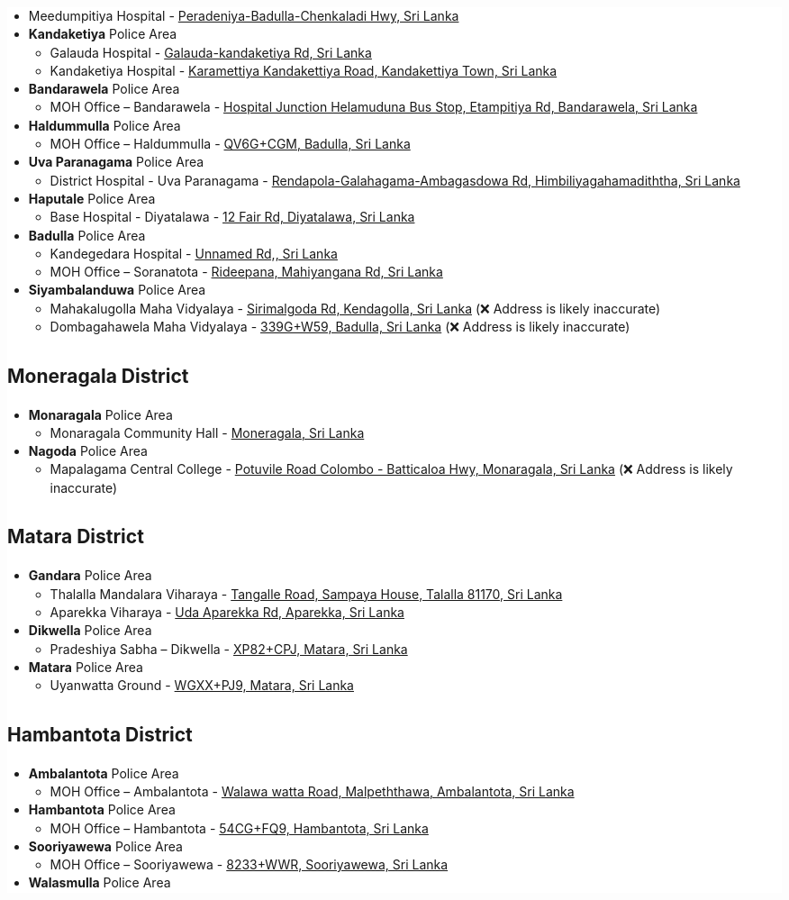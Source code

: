   * Meedumpitiya Hospital - [Peradeniya-Badulla-Chenkaladi Hwy, Sri Lanka](https://www.google.lk/maps/place/6.945576N,81.190338E) 
* **Kandaketiya** Police Area
  * Galauda Hospital - [Galauda-kandaketiya Rd, Sri Lanka](https://www.google.lk/maps/place/7.04502N,80.982575E) 
  * Kandaketiya Hospital - [Karamettiya Kandakettiya Road, Kandakettiya Town, Sri Lanka](https://www.google.lk/maps/place/7.171564N,81.005534E) 
* **Bandarawela** Police Area
  * MOH Office – Bandarawela - [Hospital Junction Helamuduna Bus Stop, Etampitiya Rd, Bandarawela, Sri Lanka](https://www.google.lk/maps/place/6.841272N,80.98482E) 
* **Haldummulla** Police Area
  * MOH Office – Haldummulla - [QV6G+CGM, Badulla, Sri Lanka](https://www.google.lk/maps/place/6.761089N,80.876292E) 
* **Uva Paranagama** Police Area
  * District Hospital - Uva Paranagama - [Rendapola-Galahagama-Ambagasdowa Rd, Himbiliyagahamadiththa, Sri Lanka](https://www.google.lk/maps/place/6.938076N,80.890525E) 
* **Haputale** Police Area
  * Base Hospital - Diyatalawa - [12 Fair Rd, Diyatalawa, Sri Lanka](https://www.google.lk/maps/place/6.80555N,80.956366E) 
* **Badulla** Police Area
  * Kandegedara Hospital - [Unnamed Rd,, Sri Lanka](https://www.google.lk/maps/place/7.016761N,81.016368E) 
  * MOH Office – Soranatota - [Rideepana, Mahiyangana Rd, Sri Lanka](https://www.google.lk/maps/place/7.013876N,81.05556E) 
* **Siyambalanduwa** Police Area
  * Mahakalugolla Maha Vidyalaya - [Sirimalgoda Rd, Kendagolla, Sri Lanka](https://www.google.lk/maps/place/6.995949N,81.078145E) (❌ Address is likely inaccurate) 
  * Dombagahawela Maha Vidyalaya - [339G+W59, Badulla, Sri Lanka](https://www.google.lk/maps/place/7.069793N,81.075476E) (❌ Address is likely inaccurate) 
## Moneragala District
* **Monaragala** Police Area
  * Monaragala Community Hall - [Moneragala, Sri Lanka](https://www.google.lk/maps/place/6.872778N,81.350683E) 
* **Nagoda** Police Area
  * Mapalagama Central College - [Potuvile Road Colombo - Batticaloa Hwy, Monaragala, Sri Lanka](https://www.google.lk/maps/place/6.876196N,81.348352E) (❌ Address is likely inaccurate) 
## Matara District
* **Gandara** Police Area
  * Thalalla Mandalara Viharaya - [Tangalle Road, Sampaya House, Talalla 81170, Sri Lanka](https://www.google.lk/maps/place/5.943268N,80.620179E) 
  * Aparekka Viharaya - [Uda Aparekka Rd, Aparekka, Sri Lanka](https://www.google.lk/maps/place/6.008382N,80.626763E) 
* **Dikwella** Police Area
  * Pradeshiya Sabha – Dikwella - [XP82+CPJ, Matara, Sri Lanka](https://www.google.lk/maps/place/5.966083N,80.701774E) 
* **Matara** Police Area
  * Uyanwatta Ground - [WGXX+PJ9, Matara, Sri Lanka](https://www.google.lk/maps/place/5.949299N,80.549097E) 
## Hambantota District
* **Ambalantota** Police Area
  * MOH Office – Ambalantota - [Walawa watta Road, Malpeththawa, Ambalantota, Sri Lanka](https://www.google.lk/maps/place/6.122767N,81.005973E) 
* **Hambantota** Police Area
  * MOH Office – Hambantota - [54CG+FQ9, Hambantota, Sri Lanka](https://www.google.lk/maps/place/6.171162N,81.127E) 
* **Sooriyawewa** Police Area
  * MOH Office – Sooriyawewa - [8233+WWR, Sooriyawewa, Sri Lanka](https://www.google.lk/maps/place/6.304862N,81.004768E) 
* **Walasmulla** Police Area